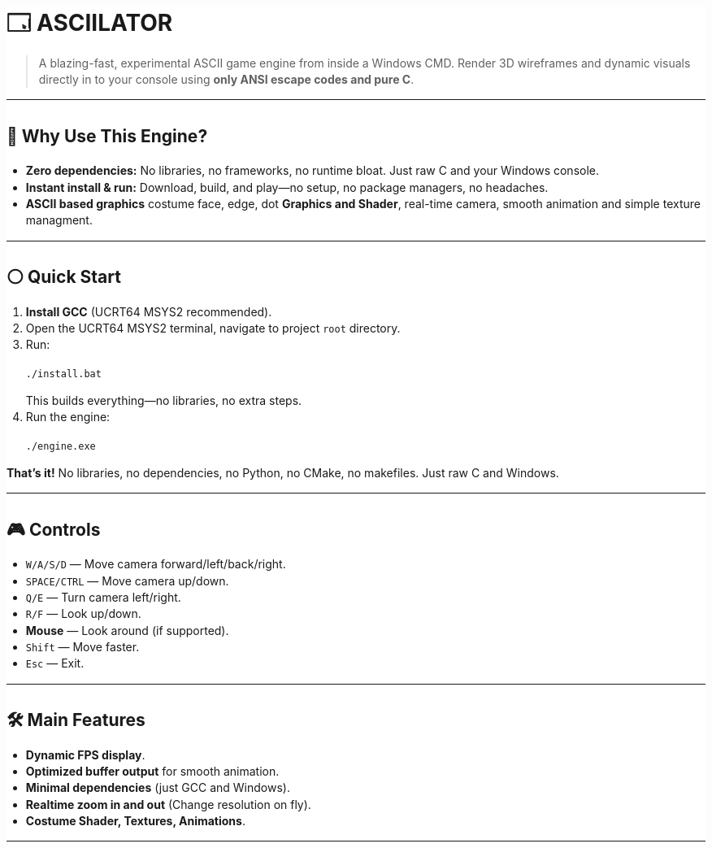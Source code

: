 # 🗔 ASCIILATOR
>A blazing-fast, experimental ASCII game engine from inside a Windows CMD. Render 3D wireframes and dynamic visuals directly in to your console using **only ANSI escape codes and pure C**.

---

## 🚀 Why Use This Engine?

- **Zero dependencies:** No libraries, no frameworks, no runtime bloat. Just raw C and your Windows console.
- **Instant install & run:** Download, build, and play—no setup, no package managers, no headaches.
- **ASCII based graphics** costume face, edge, dot **Graphics and Shader**, real-time camera, smooth animation and simple texture managment.

---

## ⚪ Quick Start

1. **Install GCC** (UCRT64 MSYS2 recommended).
2. Open the UCRT64 MSYS2 terminal, navigate to project `root` directory.
3. Run:
   ```
   ./install.bat
   ```
   This builds everything—no libraries, no extra steps.
4. Run the engine:
   ```
   ./engine.exe
   ```

**That’s it!** No libraries, no dependencies, no Python, no CMake, no makefiles. Just raw C and Windows.

---

## 🎮 Controls

- `W/A/S/D` — Move camera forward/left/back/right.
- `SPACE/CTRL` — Move camera up/down.
- `Q/E` — Turn camera left/right.
- `R/F` — Look up/down.
- **Mouse** — Look around (if supported).
- `Shift` — Move faster.
- `Esc` — Exit.

---

## 🛠️ Main Features

- **Dynamic FPS display**.
- **Optimized buffer output** for smooth animation.
- **Minimal dependencies** (just GCC and Windows).
- **Realtime zoom in and out** (Change resolution on fly).
- **Costume Shader, Textures, Animations**.

---